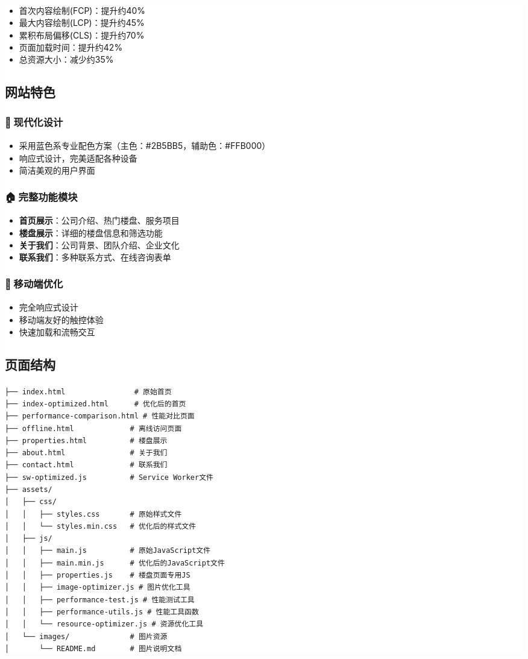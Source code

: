 - 首次内容绘制(FCP)：提升约40%
- 最大内容绘制(LCP)：提升约45%
- 累积布局偏移(CLS)：提升约70%
- 页面加载时间：提升约42%
- 总资源大小：减少约35%

## 网站特色

### 🎨 现代化设计
- 采用蓝色系专业配色方案（主色：#2B5BB5，辅助色：#FFB000）
- 响应式设计，完美适配各种设备
- 简洁美观的用户界面

### 🏠 完整功能模块
- **首页展示**：公司介绍、热门楼盘、服务项目
- **楼盘展示**：详细的楼盘信息和筛选功能
- **关于我们**：公司背景、团队介绍、企业文化
- **联系我们**：多种联系方式、在线咨询表单

### 📱 移动端优化
- 完全响应式设计
- 移动端友好的触控体验
- 快速加载和流畅交互

## 页面结构

```
├── index.html                # 原始首页
├── index-optimized.html      # 优化后的首页
├── performance-comparison.html # 性能对比页面
├── offline.html             # 离线访问页面
├── properties.html          # 楼盘展示
├── about.html               # 关于我们
├── contact.html             # 联系我们
├── sw-optimized.js          # Service Worker文件
├── assets/
│   ├── css/
│   │   ├── styles.css       # 原始样式文件
│   │   └── styles.min.css   # 优化后的样式文件
│   ├── js/
│   │   ├── main.js          # 原始JavaScript文件
│   │   ├── main.min.js      # 优化后的JavaScript文件
│   │   ├── properties.js    # 楼盘页面专用JS
│   │   ├── image-optimizer.js # 图片优化工具
│   │   ├── performance-test.js # 性能测试工具
│   │   ├── performance-utils.js # 性能工具函数
│   │   └── resource-optimizer.js # 资源优化工具
│   └── images/              # 图片资源
│       └── README.md        # 图片说明文档
```
